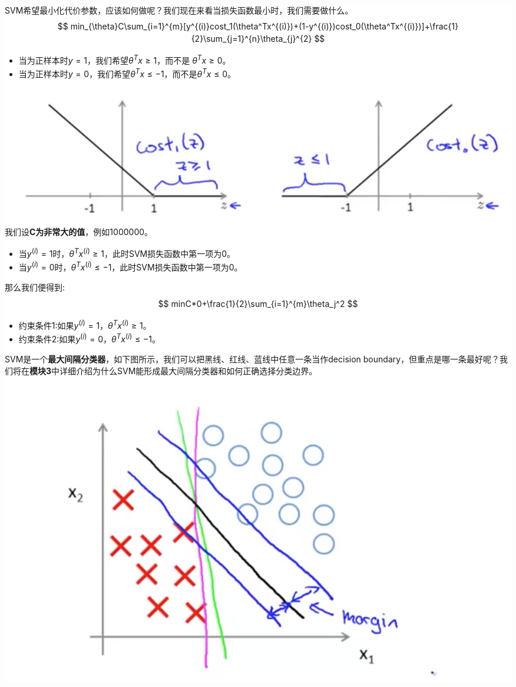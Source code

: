 SVM希望最小化代价参数，应该如何做呢？我们现在来看当损失函数最小时，我们需要做什么。
$$
min_{\theta}C\sum_{i=1}^{m}[y^{(i)}cost_1(\theta^Tx^{(i)})+(1-y^{(i)})cost_0(\theta^Tx^{(i)})]+\frac{1}{2}\sum_{j=1}^{n}\theta_{j}^{2}
$$

+ 当为正样本时$y=1$，我们希望$\theta^Tx\ge1$，而不是 $\theta^Tx\ge0$。
+ 当为正样本时$y=0$，我们希望$\theta^Tx\le-1$，而不是$\theta^Tx\le0$。

![幕快照 2018-04-02 下午10.00.0](机器学习之SVM支持向量机（一）/机器学习之SVM支持向量机（一）图片03.png)

我们设**C为非常大的值**，例如1000000。

+ 当$y^{(i)}=1$时，$\theta^Tx^{(i)}\ge1$，此时SVM损失函数中第一项为0。
+ 当$y^{(i)}=0$时，$\theta^Tx^{(i)}\le-1$，此时SVM损失函数中第一项为0。

那么我们便得到:
$$
minC*0+\frac{1}{2}\sum_{i=1}^{m}\theta_j^2
$$

+ 约束条件1:如果$y^{(i)}=1$，$\theta^Tx^{(i)}\ge1$。
+ 约束条件2:如果$y^{(i)}=0$，$\theta^Tx^{(i)}\le-1$。

SVM是一个**最大间隔分类器**，如下图所示，我们可以把黑线、红线、蓝线中任意一条当作decision boundary，但重点是哪一条最好呢？我们将在**模块3**中详细介绍为什么SVM能形成最大间隔分类器和如何正确选择分类边界。

![幕快照 2018-04-02 下午3.57.3](机器学习之SVM支持向量机（一）/机器学习之SVM支持向量机（一）图片04.png)
